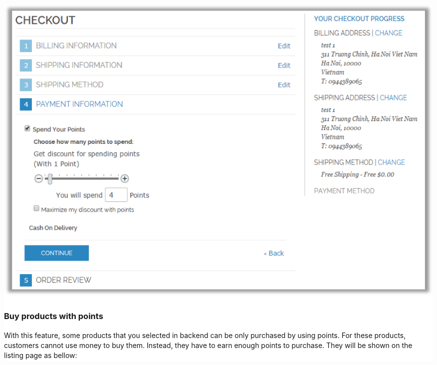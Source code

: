 ![](./image_Reward%20Points%20Plus%20Ultimate%20Edition/image041.png?raw=true)

### Buy products with points

With this feature, some products that you selected in backend can be only purchased by using points. For these products, customers cannot use money to buy them. Instead, they have to earn enough points to purchase. 
They will be shown on the listing page as bellow:
